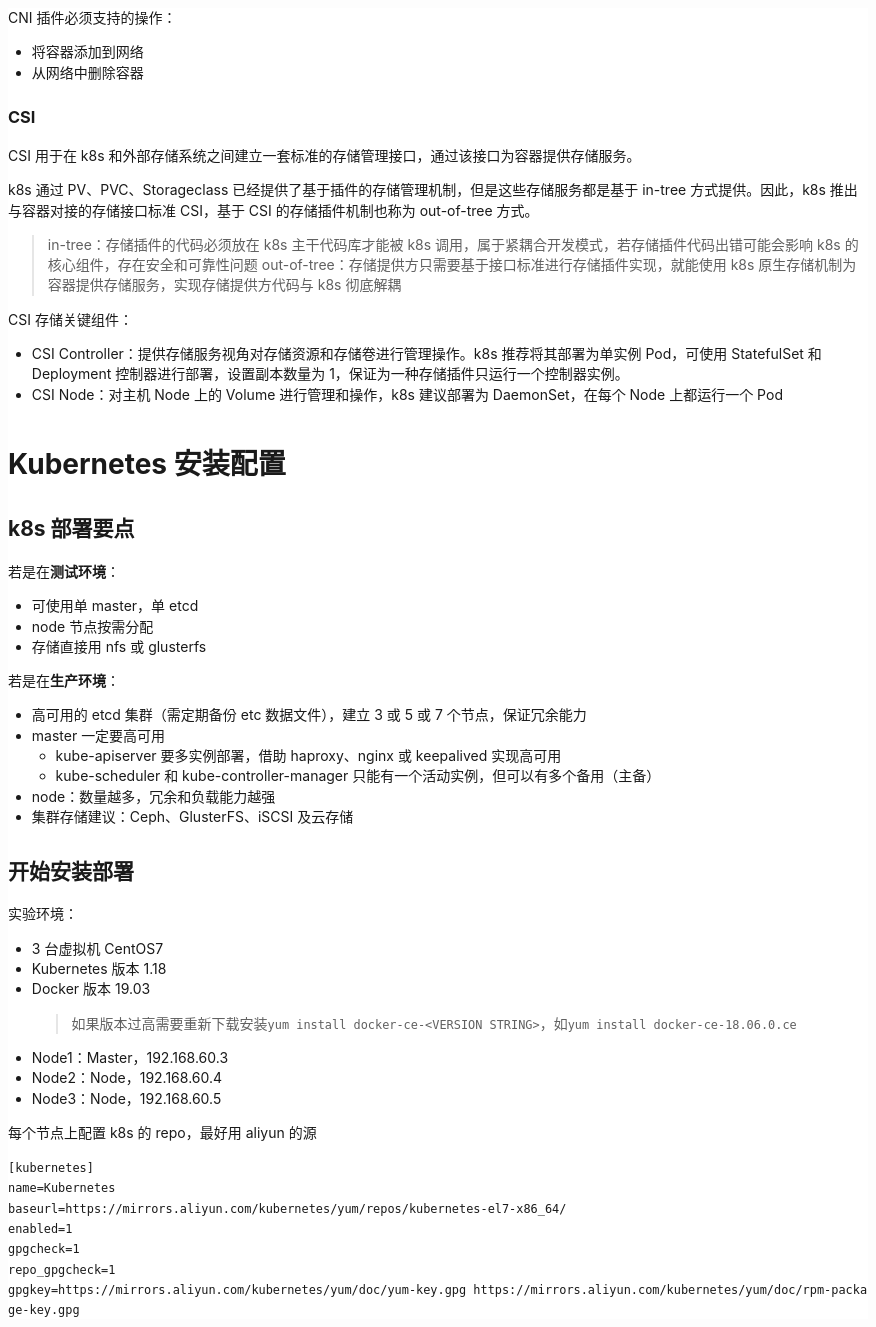 CNI 插件必须支持的操作：

- 将容器添加到网络
- 从网络中删除容器

### CSI

CSI 用于在 k8s 和外部存储系统之间建立一套标准的存储管理接口，通过该接口为容器提供存储服务。

k8s 通过 PV、PVC、Storageclass 已经提供了基于插件的存储管理机制，但是这些存储服务都是基于 in-tree 方式提供。因此，k8s 推出与容器对接的存储接口标准 CSI，基于 CSI 的存储插件机制也称为 out-of-tree 方式。

> in-tree：存储插件的代码必须放在 k8s 主干代码库才能被 k8s 调用，属于紧耦合开发模式，若存储插件代码出错可能会影响 k8s 的核心组件，存在安全和可靠性问题
> out-of-tree：存储提供方只需要基于接口标准进行存储插件实现，就能使用 k8s 原生存储机制为容器提供存储服务，实现存储提供方代码与 k8s 彻底解耦

CSI 存储关键组件：

- CSI Controller：提供存储服务视角对存储资源和存储卷进行管理操作。k8s 推荐将其部署为单实例 Pod，可使用 StatefulSet 和 Deployment 控制器进行部署，设置副本数量为 1，保证为一种存储插件只运行一个控制器实例。
- CSI Node：对主机 Node 上的 Volume 进行管理和操作，k8s 建议部署为 DaemonSet，在每个 Node 上都运行一个 Pod

# Kubernetes 安装配置

## k8s 部署要点

若是在**测试环境**：

- 可使用单 master，单 etcd
- node 节点按需分配
- 存储直接用 nfs 或 glusterfs

若是在**生产环境**：

- 高可用的 etcd 集群（需定期备份 etc 数据文件），建立 3 或 5 或 7 个节点，保证冗余能力
- master 一定要高可用
  - kube-apiserver 要多实例部署，借助 haproxy、nginx 或 keepalived 实现高可用
  - kube-scheduler 和 kube-controller-manager 只能有一个活动实例，但可以有多个备用（主备）
- node：数量越多，冗余和负载能力越强
- 集群存储建议：Ceph、GlusterFS、iSCSI 及云存储

## 开始安装部署

实验环境：

- 3 台虚拟机 CentOS7
- Kubernetes 版本 1.18
- Docker 版本 19.03
  > 如果版本过高需要重新下载安装`yum install docker-ce-<VERSION STRING>`，如`yum install docker-ce-18.06.0.ce`
- Node1：Master，192.168.60.3
- Node2：Node，192.168.60.4
- Node3：Node，192.168.60.5

每个节点上配置 k8s 的 repo，最好用 aliyun 的源

```
[kubernetes]
name=Kubernetes
baseurl=https://mirrors.aliyun.com/kubernetes/yum/repos/kubernetes-el7-x86_64/
enabled=1
gpgcheck=1
repo_gpgcheck=1
gpgkey=https://mirrors.aliyun.com/kubernetes/yum/doc/yum-key.gpg https://mirrors.aliyun.com/kubernetes/yum/doc/rpm-package-key.gpg
```
